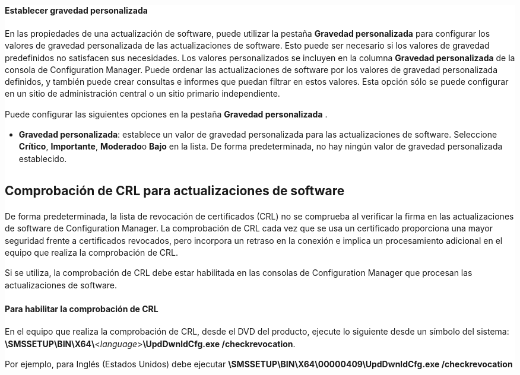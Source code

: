 ####  <a name="a-namebkmksetcustomseveritya-set-custom-severity"></a><a name="BKMK_SetCustomSeverity"></a> Establecer gravedad personalizada  
En las propiedades de una actualización de software, puede utilizar la pestaña **Gravedad personalizada** para configurar los valores de gravedad personalizada de las actualizaciones de software. Esto puede ser necesario si los valores de gravedad predefinidos no satisfacen sus necesidades. Los valores personalizados se incluyen en la columna **Gravedad personalizada** de la consola de Configuration Manager. Puede ordenar las actualizaciones de software por los valores de gravedad personalizada definidos, y también puede crear consultas e informes que puedan filtrar en estos valores. Esta opción sólo se puede configurar en un sitio de administración central o un sitio primario independiente.  

Puede configurar las siguientes opciones en la pestaña **Gravedad personalizada** .  

- **Gravedad personalizada**: establece un valor de gravedad personalizada para las actualizaciones de software. Seleccione **Crítico**, **Importante**, **Moderado**o **Bajo** en la lista. De forma predeterminada, no hay ningún valor de gravedad personalizada establecido.

## <a name="crl-checking-for-software-updates"></a>Comprobación de CRL para actualizaciones de software
De forma predeterminada, la lista de revocación de certificados (CRL) no se comprueba al verificar la firma en las actualizaciones de software de Configuration Manager. La comprobación de CRL cada vez que se usa un certificado proporciona una mayor seguridad frente a certificados revocados, pero incorpora un retraso en la conexión e implica un procesamiento adicional en el equipo que realiza la comprobación de CRL.  

Si se utiliza, la comprobación de CRL debe estar habilitada en las consolas de Configuration Manager que procesan las actualizaciones de software.  

#### <a name="to-enable-crl-checking"></a>Para habilitar la comprobación de CRL  
En el equipo que realiza la comprobación de CRL, desde el DVD del producto, ejecute lo siguiente desde un símbolo del sistema: **\SMSSETUP\BIN\X64\\**<*language*>**\UpdDwnldCfg.exe /checkrevocation**.  

Por ejemplo, para Inglés (Estados Unidos) debe ejecutar **\SMSSETUP\BIN\X64\00000409\UpdDwnldCfg.exe /checkrevocation**  






